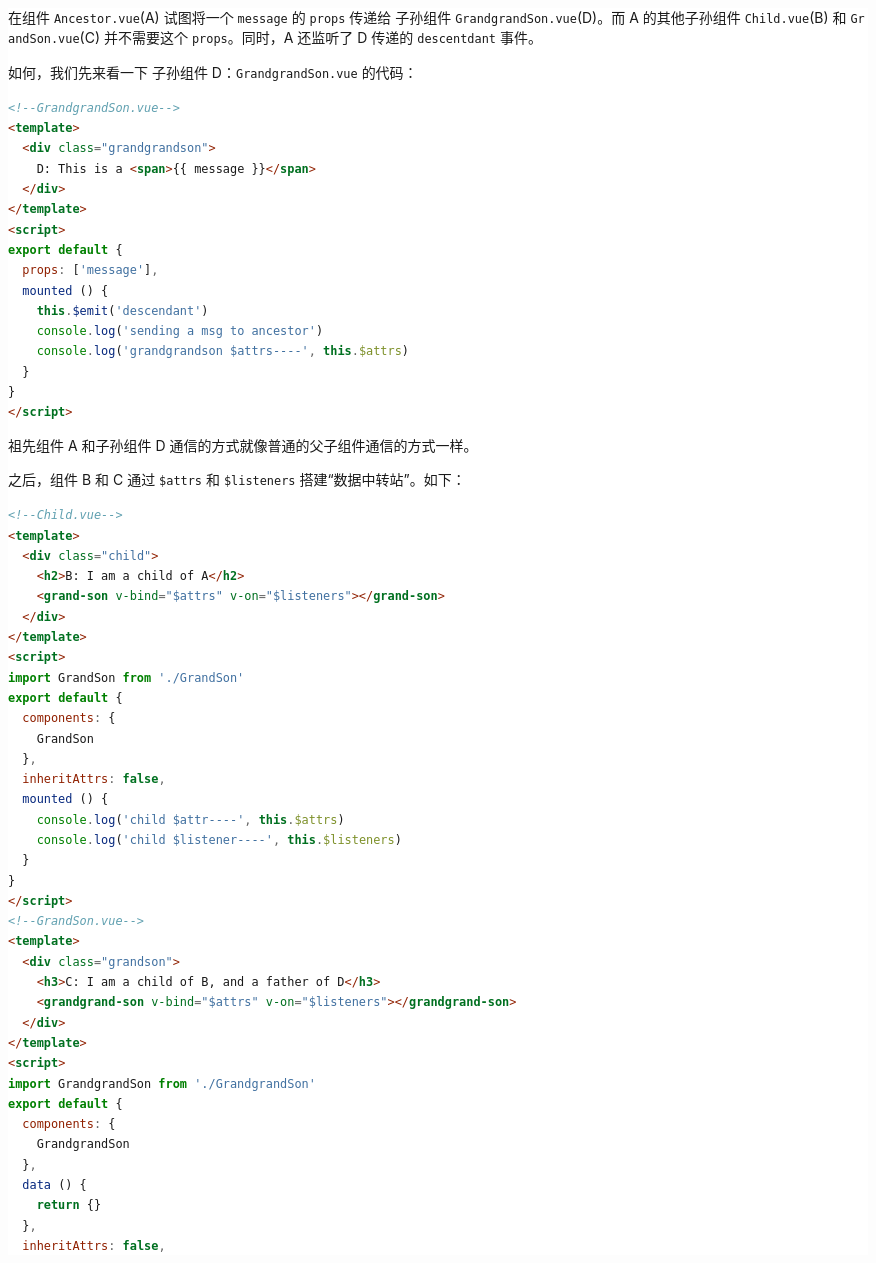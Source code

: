 在组件 `Ancestor.vue`(A) 试图将一个 `message` 的 `props` 传递给 子孙组件 `GrandgrandSon.vue`(D)。而 A 的其他子孙组件 `Child.vue`(B) 和 `GrandSon.vue`(C) 并不需要这个 `props`。同时，A 还监听了 D 传递的 `descentdant` 事件。

如何，我们先来看一下 子孙组件 D：`GrandgrandSon.vue` 的代码：

```html
<!--GrandgrandSon.vue-->
<template>
  <div class="grandgrandson">
    D: This is a <span>{{ message }}</span>
  </div>
</template>
<script>
export default {
  props: ['message'],
  mounted () {
    this.$emit('descendant')
    console.log('sending a msg to ancestor')
    console.log('grandgrandson $attrs----', this.$attrs)
  }
}
</script>
```

祖先组件 A 和子孙组件 D 通信的方式就像普通的父子组件通信的方式一样。

之后，组件 B 和 C 通过 `$attrs` 和 `$listeners` 搭建“数据中转站”。如下：

```html
<!--Child.vue-->
<template>
  <div class="child">
    <h2>B: I am a child of A</h2>
    <grand-son v-bind="$attrs" v-on="$listeners"></grand-son>
  </div>
</template>
<script>
import GrandSon from './GrandSon'
export default {
  components: {
    GrandSon
  },
  inheritAttrs: false,
  mounted () {
    console.log('child $attr----', this.$attrs)
    console.log('child $listener----', this.$listeners)
  }
}
</script>
<!--GrandSon.vue-->
<template>
  <div class="grandson">
    <h3>C: I am a child of B, and a father of D</h3>
    <grandgrand-son v-bind="$attrs" v-on="$listeners"></grandgrand-son>
  </div>
</template>
<script>
import GrandgrandSon from './GrandgrandSon'
export default {
  components: {
    GrandgrandSon
  },
  data () {
    return {}
  },
  inheritAttrs: false,  
```
